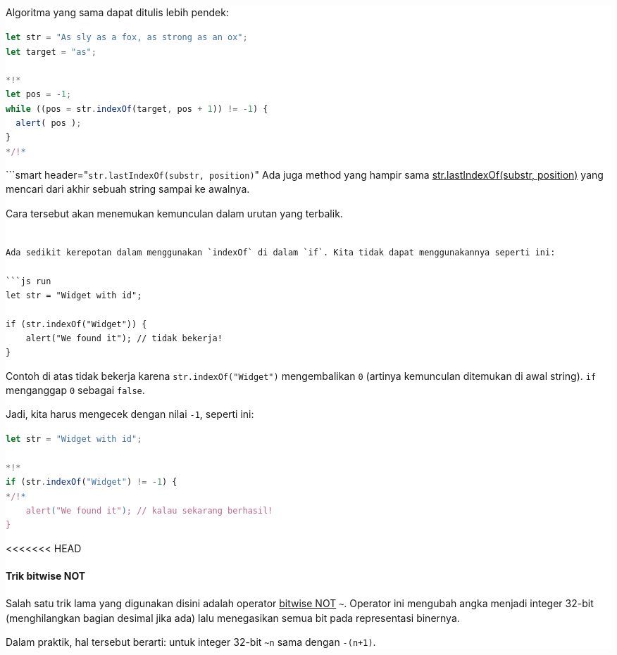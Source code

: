 Algoritma yang sama dapat ditulis lebih pendek:

```js run
let str = "As sly as a fox, as strong as an ox";
let target = "as";

*!*
let pos = -1;
while ((pos = str.indexOf(target, pos + 1)) != -1) {
  alert( pos );
}
*/!*
```

```smart header="`str.lastIndexOf(substr, position)`"
Ada juga method yang hampir sama [str.lastIndexOf(substr, position)](mdn:js/String/lastIndexOf) yang mencari dari akhir sebuah string sampai ke awalnya.

Cara tersebut akan menemukan kemunculan dalam urutan yang terbalik.
```

Ada sedikit kerepotan dalam menggunakan `indexOf` di dalam `if`. Kita tidak dapat menggunakannya seperti ini:

```js run
let str = "Widget with id";

if (str.indexOf("Widget")) {
    alert("We found it"); // tidak bekerja!
}
```

Contoh di atas tidak bekerja karena `str.indexOf("Widget")` mengembalikan `0` (artinya kemunculan ditemukan di awal string). `if` menganggap `0` sebagai `false`.

Jadi, kita harus mengecek dengan nilai `-1`, seperti ini:

```js run
let str = "Widget with id";

*!*
if (str.indexOf("Widget") != -1) {
*/!*
    alert("We found it"); // kalau sekarang berhasil!
}
```

<<<<<<< HEAD
#### Trik bitwise NOT

Salah satu trik lama yang digunakan disini adalah operator [bitwise NOT](https://developer.mozilla.org/en-US/docs/Web/JavaScript/Reference/Operators/Bitwise_Operators#Bitwise_NOT) `~`. Operator ini mengubah angka menjadi integer 32-bit (menghilangkan bagian desimal jika ada) lalu menegasikan semua bit pada representasi binernya.

Dalam praktik, hal tersebut berarti: untuk integer 32-bit `~n` sama dengan `-(n+1)`.
